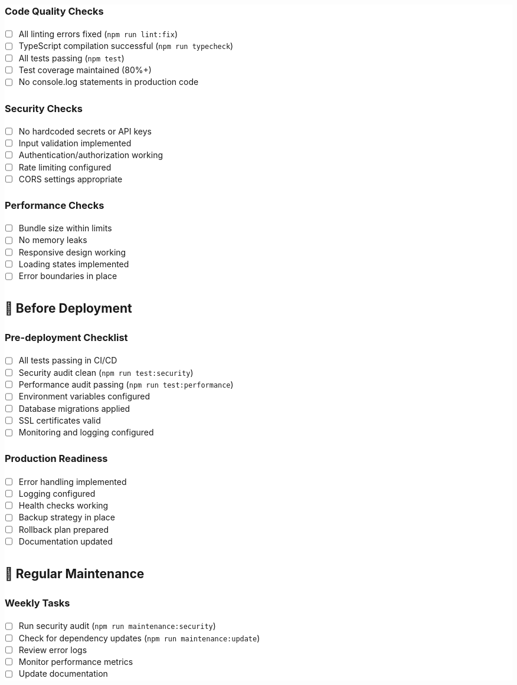 ### Code Quality Checks
- [ ] All linting errors fixed (`npm run lint:fix`)
- [ ] TypeScript compilation successful (`npm run typecheck`)
- [ ] All tests passing (`npm test`)
- [ ] Test coverage maintained (80%+)
- [ ] No console.log statements in production code

### Security Checks
- [ ] No hardcoded secrets or API keys
- [ ] Input validation implemented
- [ ] Authentication/authorization working
- [ ] Rate limiting configured
- [ ] CORS settings appropriate

### Performance Checks
- [ ] Bundle size within limits
- [ ] No memory leaks
- [ ] Responsive design working
- [ ] Loading states implemented
- [ ] Error boundaries in place

## 🚀 Before Deployment

### Pre-deployment Checklist
- [ ] All tests passing in CI/CD
- [ ] Security audit clean (`npm run test:security`)
- [ ] Performance audit passing (`npm run test:performance`)
- [ ] Environment variables configured
- [ ] Database migrations applied
- [ ] SSL certificates valid
- [ ] Monitoring and logging configured

### Production Readiness
- [ ] Error handling implemented
- [ ] Logging configured
- [ ] Health checks working
- [ ] Backup strategy in place
- [ ] Rollback plan prepared
- [ ] Documentation updated

## 🔄 Regular Maintenance

### Weekly Tasks
- [ ] Run security audit (`npm run maintenance:security`)
- [ ] Check for dependency updates (`npm run maintenance:update`)
- [ ] Review error logs
- [ ] Monitor performance metrics
- [ ] Update documentation
